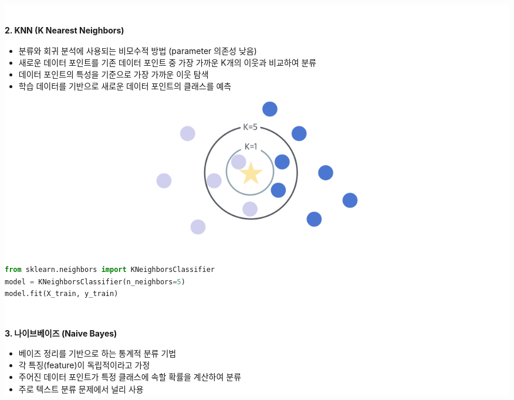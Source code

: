 &nbsp;

**2. KNN (K Nearest Neighbors)**
- 분류와 회귀 분석에 사용되는 비모수적 방법 (parameter 의존성 낮음)
- 새로운 데이터 포인트를 기존 데이터 포인트 중 가장 가까운 K개의 이웃과 비교하여 분류
- 데이터 포인트의 특성을 기준으로 가장 가까운 이웃 탐색
- 학습 데이터를 기반으로 새로운 데이터 포인트의 클래스를 예측

<img src="./images/KNN.png" style="width:40%; height:auto;display: block; margin: 0 auto;">

&nbsp;
```python
from sklearn.neighbors import KNeighborsClassifier
model = KNeighborsClassifier(n_neighbors=5)
model.fit(X_train, y_train)
```

&nbsp;

**3. 나이브베이즈 (Naive Bayes)**
- 베이즈 정리를 기반으로 하는 통계적 분류 기법
- 각 특징(feature)이 독립적이라고 가정
- 주어진 데이터 포인트가 특정 클래스에 속할 확률을 계산하여 분류
- 주로 텍스트 분류 문제에서 널리 사용
